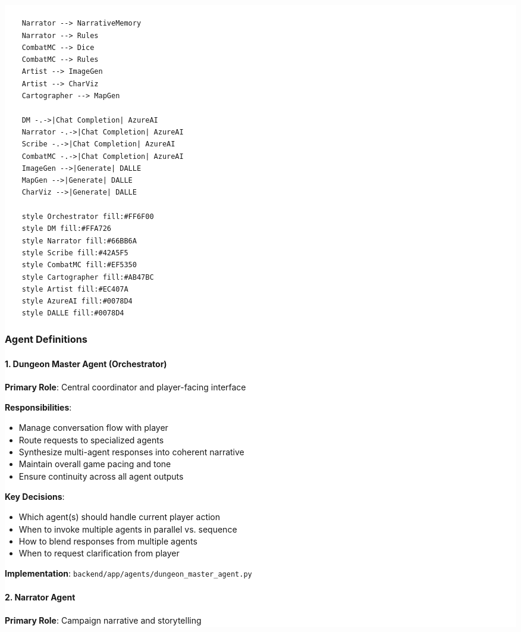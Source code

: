 ```mermaid

    Narrator --> NarrativeMemory
    Narrator --> Rules
    CombatMC --> Dice
    CombatMC --> Rules
    Artist --> ImageGen
    Artist --> CharViz
    Cartographer --> MapGen

    DM -.->|Chat Completion| AzureAI
    Narrator -.->|Chat Completion| AzureAI
    Scribe -.->|Chat Completion| AzureAI
    CombatMC -.->|Chat Completion| AzureAI
    ImageGen -->|Generate| DALLE
    MapGen -->|Generate| DALLE
    CharViz -->|Generate| DALLE

    style Orchestrator fill:#FF6F00
    style DM fill:#FFA726
    style Narrator fill:#66BB6A
    style Scribe fill:#42A5F5
    style CombatMC fill:#EF5350
    style Cartographer fill:#AB47BC
    style Artist fill:#EC407A
    style AzureAI fill:#0078D4
    style DALLE fill:#0078D4
```

### Agent Definitions

#### 1. Dungeon Master Agent (Orchestrator)

**Primary Role**: Central coordinator and player-facing interface

**Responsibilities**:
- Manage conversation flow with player
- Route requests to specialized agents
- Synthesize multi-agent responses into coherent narrative
- Maintain overall game pacing and tone
- Ensure continuity across all agent outputs

**Key Decisions**:
- Which agent(s) should handle current player action
- When to invoke multiple agents in parallel vs. sequence
- How to blend responses from multiple agents
- When to request clarification from player

**Implementation**: `backend/app/agents/dungeon_master_agent.py`

#### 2. Narrator Agent

**Primary Role**: Campaign narrative and storytelling
